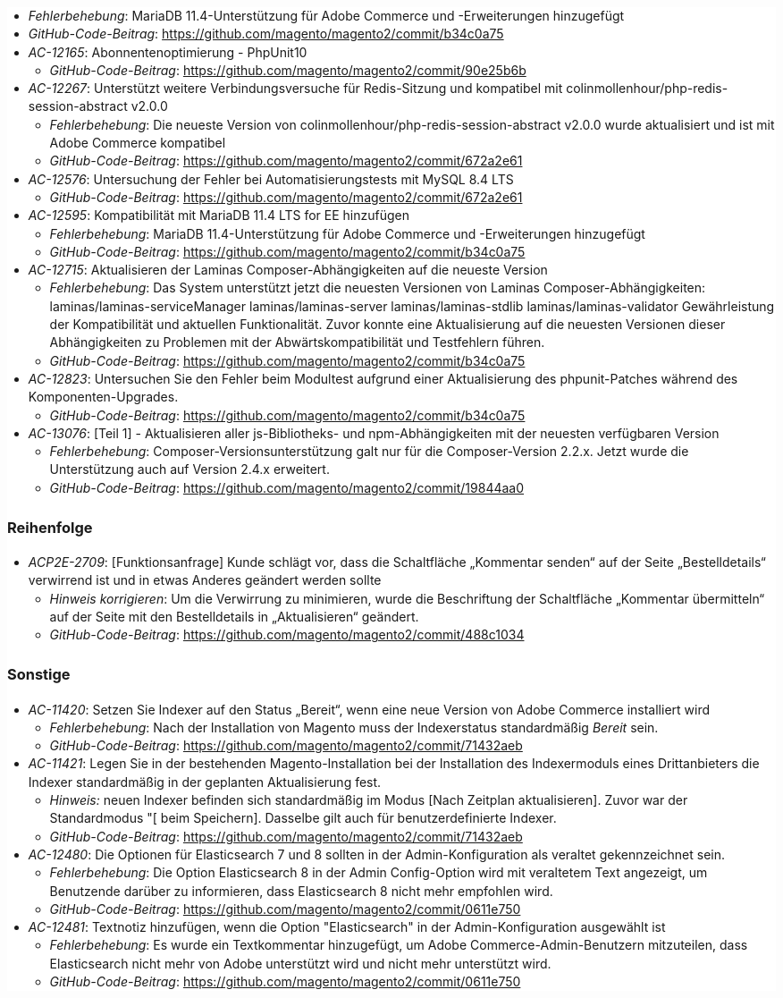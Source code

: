   * _Fehlerbehebung_: MariaDB 11.4-Unterstützung für Adobe Commerce und -Erweiterungen hinzugefügt
   * _GitHub-Code-Beitrag_: <https://github.com/magento/magento2/commit/b34c0a75>
* _AC-12165_: Abonnentenoptimierung - PhpUnit10
   * _GitHub-Code-Beitrag_: <https://github.com/magento/magento2/commit/90e25b6b>
* _AC-12267_: Unterstützt weitere Verbindungsversuche für Redis-Sitzung und kompatibel mit colinmollenhour/php-redis-session-abstract v2.0.0
   * _Fehlerbehebung_: Die neueste Version von colinmollenhour/php-redis-session-abstract v2.0.0 wurde aktualisiert und ist mit Adobe Commerce kompatibel
   * _GitHub-Code-Beitrag_: <https://github.com/magento/magento2/commit/672a2e61>
* _AC-12576_: Untersuchung der Fehler bei Automatisierungstests mit MySQL 8.4 LTS
   * _GitHub-Code-Beitrag_: <https://github.com/magento/magento2/commit/672a2e61>
* _AC-12595_: Kompatibilität mit MariaDB 11.4 LTS for EE hinzufügen
   * _Fehlerbehebung_: MariaDB 11.4-Unterstützung für Adobe Commerce und -Erweiterungen hinzugefügt
   * _GitHub-Code-Beitrag_: <https://github.com/magento/magento2/commit/b34c0a75>
* _AC-12715_: Aktualisieren der Laminas Composer-Abhängigkeiten auf die neueste Version
   * _Fehlerbehebung_: Das System unterstützt jetzt die neuesten Versionen von Laminas Composer-Abhängigkeiten:
laminas/laminas-serviceManager
laminas/laminas-server
laminas/laminas-stdlib
laminas/laminas-validator
Gewährleistung der Kompatibilität und aktuellen Funktionalität. Zuvor konnte eine Aktualisierung auf die neuesten Versionen dieser Abhängigkeiten zu Problemen mit der Abwärtskompatibilität und Testfehlern führen.
   * _GitHub-Code-Beitrag_: <https://github.com/magento/magento2/commit/b34c0a75>
* _AC-12823_: Untersuchen Sie den Fehler beim Modultest aufgrund einer Aktualisierung des phpunit-Patches während des Komponenten-Upgrades.
   * _GitHub-Code-Beitrag_: <https://github.com/magento/magento2/commit/b34c0a75>
* _AC-13076_: [Teil 1] - Aktualisieren aller js-Bibliotheks- und npm-Abhängigkeiten mit der neuesten verfügbaren Version
   * _Fehlerbehebung_: Composer-Versionsunterstützung galt nur für die Composer-Version 2.2.x. Jetzt wurde die Unterstützung auch auf Version 2.4.x erweitert.
   * _GitHub-Code-Beitrag_: <https://github.com/magento/magento2/commit/19844aa0>

### Reihenfolge

* _ACP2E-2709_: [Funktionsanfrage] Kunde schlägt vor, dass die Schaltfläche „Kommentar senden“ auf der Seite „Bestelldetails“ verwirrend ist und in etwas Anderes geändert werden sollte
   * _Hinweis korrigieren_: Um die Verwirrung zu minimieren, wurde die Beschriftung der Schaltfläche „Kommentar übermitteln“ auf der Seite mit den Bestelldetails in „Aktualisieren“ geändert.
   * _GitHub-Code-Beitrag_: <https://github.com/magento/magento2/commit/488c1034>

### Sonstige

* _AC-11420_: Setzen Sie Indexer auf den Status „Bereit“, wenn eine neue Version von Adobe Commerce installiert wird
   * _Fehlerbehebung_: Nach der Installation von Magento muss der Indexerstatus standardmäßig *Bereit* sein.
   * _GitHub-Code-Beitrag_: <https://github.com/magento/magento2/commit/71432aeb>
* _AC-11421_: Legen Sie in der bestehenden Magento-Installation bei der Installation des Indexermoduls eines Drittanbieters die Indexer standardmäßig in der geplanten Aktualisierung fest.
   * _Hinweis:_ neuen Indexer befinden sich standardmäßig im Modus [Nach Zeitplan aktualisieren]. Zuvor war der Standardmodus &quot;[ beim Speichern]. Dasselbe gilt auch für benutzerdefinierte Indexer.
   * _GitHub-Code-Beitrag_: <https://github.com/magento/magento2/commit/71432aeb>
* _AC-12480_: Die Optionen für Elasticsearch 7 und 8 sollten in der Admin-Konfiguration als veraltet gekennzeichnet sein.
   * _Fehlerbehebung_: Die Option Elasticsearch 8 in der Admin Config-Option wird mit veraltetem Text angezeigt, um Benutzende darüber zu informieren, dass Elasticsearch 8 nicht mehr empfohlen wird.
   * _GitHub-Code-Beitrag_: <https://github.com/magento/magento2/commit/0611e750>
* _AC-12481_: Textnotiz hinzufügen, wenn die Option &quot;Elasticsearch&quot; in der Admin-Konfiguration ausgewählt ist
   * _Fehlerbehebung_: Es wurde ein Textkommentar hinzugefügt, um Adobe Commerce-Admin-Benutzern mitzuteilen, dass Elasticsearch nicht mehr von Adobe unterstützt wird und nicht mehr unterstützt wird.
   * _GitHub-Code-Beitrag_: <https://github.com/magento/magento2/commit/0611e750>